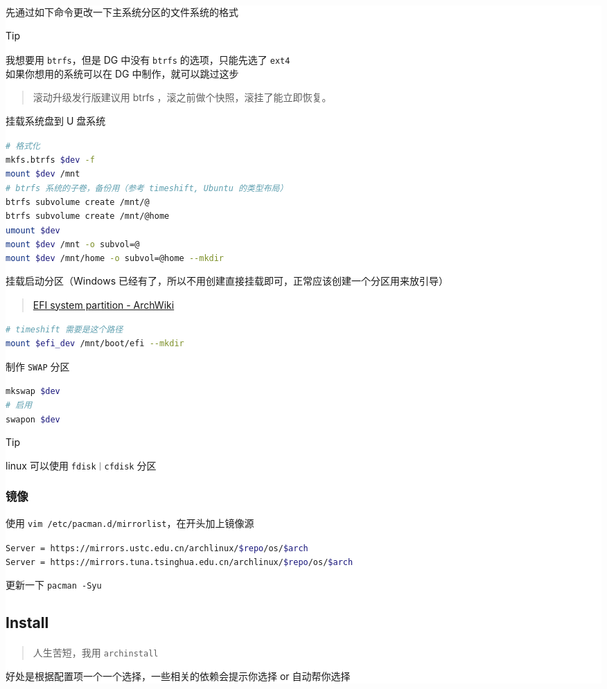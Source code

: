 先通过如下命令更改一下主系统分区的文件系统的格式  
  
> [!TIP]    
> 我想要用 `btrfs`，但是 DG 中没有 `btrfs` 的选项，只能先选了 `ext4`    
> 如果你想用的系统可以在 DG 中制作，就可以跳过这步    
  
> 滚动升级发行版建议用 btrfs ，滚之前做个快照，滚挂了能立即恢复。  
  
挂载系统盘到 U 盘系统  
  
```sh  
# 格式化  
mkfs.btrfs $dev -f  
mount $dev /mnt  
# btrfs 系统的子卷，备份用（参考 timeshift, Ubuntu 的类型布局）  
btrfs subvolume create /mnt/@  
btrfs subvolume create /mnt/@home  
umount $dev  
mount $dev /mnt -o subvol=@  
mount $dev /mnt/home -o subvol=@home --mkdir  
```  
  
挂载启动分区（Windows 已经有了，所以不用创建直接挂载即可，正常应该创建一个分区用来放引导）  
  
> [EFI system partition - ArchWiki](https://wiki.archlinux.org/title/EFI_system_partition#Create_the_partition)  
  
```sh  
# timeshift 需要是这个路径  
mount $efi_dev /mnt/boot/efi --mkdir  
```  
  
制作 `SWAP` 分区  
  
```sh  
mkswap $dev  
# 启用  
swapon $dev  
```  
  
> [!TIP]    
> linux 可以使用 `fdisk｜cfdisk` 分区    
  
### 镜像  
  
使用 `vim /etc/pacman.d/mirrorlist`，在开头加上镜像源  
  
```sh  
Server = https://mirrors.ustc.edu.cn/archlinux/$repo/os/$arch  
Server = https://mirrors.tuna.tsinghua.edu.cn/archlinux/$repo/os/$arch  
```  
  
更新一下 `pacman -Syu`  
  
## Install  
  
> 人生苦短，我用 `archinstall`  
  
好处是根据配置项一个一个选择，一些相关的依赖会提示你选择 or 自动帮你选择  
  